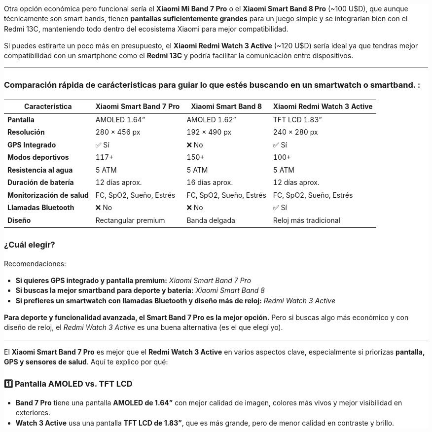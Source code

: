 Otra opción económica pero funcional sería el **Xiaomi Mi Band 7 Pro** o el **Xiaomi Smart Band 8 Pro** (~100 U$D), que aunque técnicamente son smart bands, tienen **pantallas suficientemente grandes** para un juego simple y se integrarían bien con el Redmi 13C, manteniendo todo dentro del ecosistema Xiaomi para mejor compatibilidad.

Si puedes estirarte un poco más en presupuesto, el **Xiaomi Redmi Watch 3 Active** (~120 U$D) sería ideal ya que tendras mejor compatibilidad con un smartphone como el **Redmi 13C** y podría facilitar la comunicación entre dispositivos.

----

### Comparación rápida de carácteristicas para guiar lo que estés buscando en un smartwatch o smartband. :  

| **Característica**          | **Xiaomi Smart Band 7 Pro** | **Xiaomi Smart Band 8** | **Xiaomi Redmi Watch 3 Active** |
|----------------------------|----------------------------|-------------------------|---------------------------------|
| **Pantalla**               | AMOLED 1.64”               | AMOLED 1.62”            | TFT LCD 1.83”                  |
| **Resolución**             | 280 × 456 px               | 192 × 490 px            | 240 × 280 px                   |
| **GPS Integrado**         | ✅ Sí                       | ❌ No                    | ✅ Sí                           |
| **Modos deportivos**       | 117+                        | 150+                     | 100+                            |
| **Resistencia al agua**    | 5 ATM                      | 5 ATM                    | 5 ATM                           |
| **Duración de batería**    | 12 días aprox.             | 16 días aprox.           | 12 días aprox.                  |
| **Monitorización de salud**| FC, SpO2, Sueño, Estrés    | FC, SpO2, Sueño, Estrés  | FC, SpO2, Sueño, Estrés         |
| **Llamadas Bluetooth**     | ❌ No                      | ❌ No                    | ✅ Sí                           |
| **Diseño**                 | Rectangular premium        | Banda delgada            | Reloj más tradicional          |

### **¿Cuál elegir?**

Recomendaciones:
- **Si quieres GPS integrado y pantalla premium:** *Xiaomi Smart Band 7 Pro*  
- **Si buscas la mejor smartband para deporte y batería:** *Xiaomi Smart Band 8*  
- **Si prefieres un smartwatch con llamadas Bluetooth y diseño más de reloj:** *Redmi Watch 3 Active*  

**Para deporte y funcionalidad avanzada, el Smart Band 7 Pro es la mejor opción.** Pero si buscas algo más económico y con diseño de reloj, el *Redmi Watch 3 Active* es una buena alternativa (es el que elegí yo).


----


El **Xiaomi Smart Band 7 Pro** es mejor que el **Redmi Watch 3 Active** en varios aspectos clave, especialmente si priorizas **pantalla, GPS y sensores de salud**. Aquí te explico por qué:  

### **1️⃣ Pantalla AMOLED vs. TFT LCD**
- **Band 7 Pro** tiene una pantalla **AMOLED de 1.64”** con mejor calidad de imagen, colores más vivos y mejor visibilidad en exteriores.  
- **Watch 3 Active** usa una pantalla **TFT LCD de 1.83”**, que es más grande, pero de menor calidad en contraste y brillo.  
